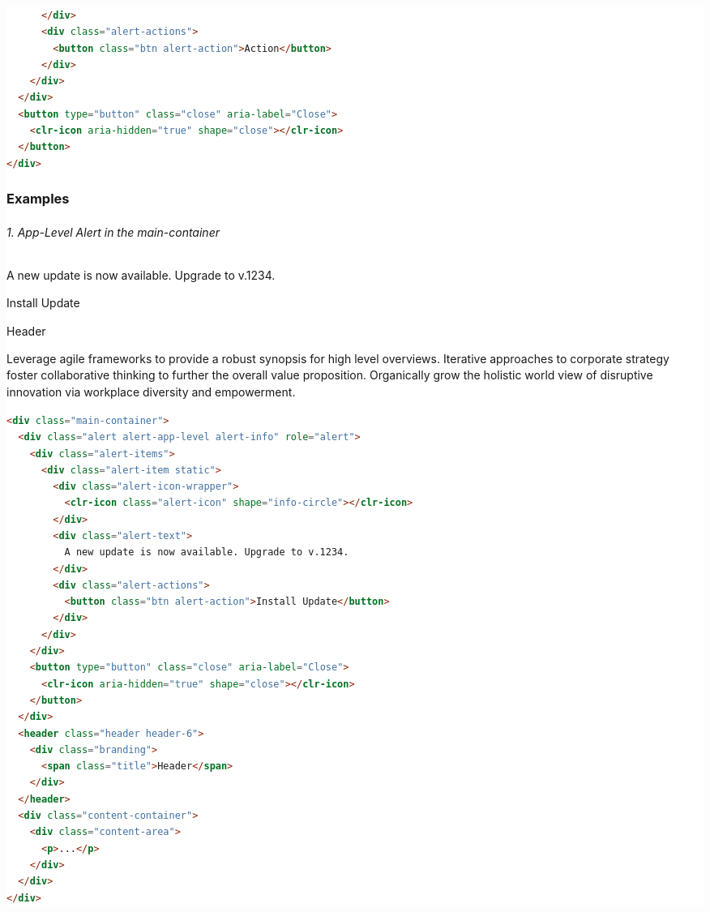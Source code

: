 ```html
      </div>
      <div class="alert-actions">
        <button class="btn alert-action">Action</button>
      </div>
    </div>
  </div>
  <button type="button" class="close" aria-label="Close">
    <clr-icon aria-hidden="true" shape="close"></clr-icon>
  </button>
</div>
```

### Examples

###### 1\. App-Level Alert in the main-container

A new update is now available. Upgrade to v.1234.

Install Update

Header

Leverage agile frameworks to provide a robust synopsis for high level overviews. Iterative approaches to corporate strategy foster collaborative thinking to further the overall value proposition. Organically grow the holistic world view of disruptive innovation via workplace diversity and empowerment.

```html
<div class="main-container">
  <div class="alert alert-app-level alert-info" role="alert">
    <div class="alert-items">
      <div class="alert-item static">
        <div class="alert-icon-wrapper">
          <clr-icon class="alert-icon" shape="info-circle"></clr-icon>
        </div>
        <div class="alert-text">
          A new update is now available. Upgrade to v.1234.
        </div>
        <div class="alert-actions">
          <button class="btn alert-action">Install Update</button>
        </div>
      </div>
    </div>
    <button type="button" class="close" aria-label="Close">
      <clr-icon aria-hidden="true" shape="close"></clr-icon>
    </button>
  </div>
  <header class="header header-6">
    <div class="branding">
      <span class="title">Header</span>
    </div>
  </header>
  <div class="content-container">
    <div class="content-area">
      <p>...</p>
    </div>
  </div>
</div>
```
